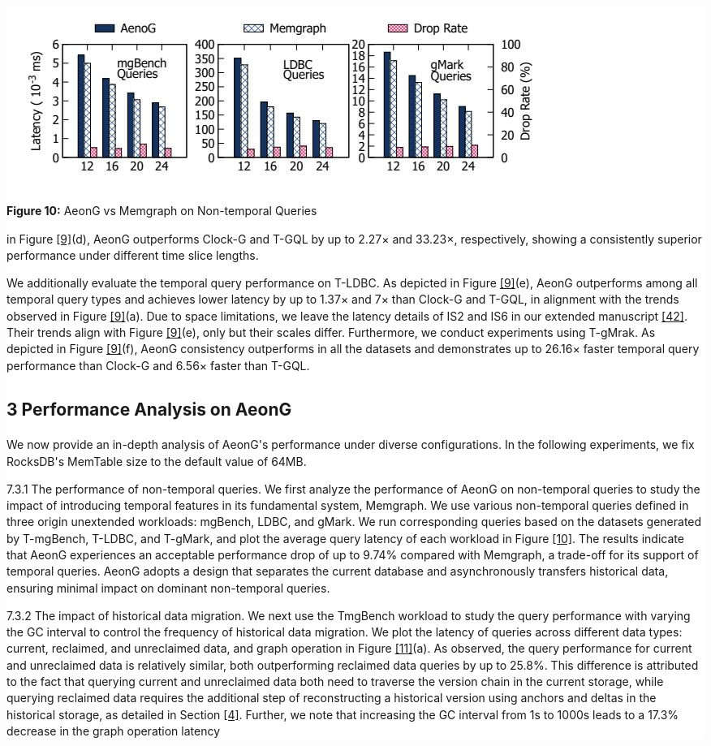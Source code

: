 ![The image presents three bar graphs comparing the performance of AenoG and Memgraph database systems under different query workloads (mgBench, LDBC, gMark). Each graph shows latency (in milliseconds) for AenoG and Memgraph, and a third bar representing the packet drop rate. The x-axis represents the number of queries, while the y-axis shows latency and drop rate. The graphs illustrate the impact of increasing query loads on latency and data loss for both systems.](_page_10_Figure_4.jpeg)

**Figure 10:** AeonG vs Memgraph on Non-temporal Queries

in Figure [[9]](#ref-9)(d), AeonG outperforms Clock-G and T-GQL by up to 2.27× and 33.23×, respectively, showing a consistently superior performance under different time slice lengths.

We additionally evaluate the temporal query performance on T-LDBC. As depicted in Figure [[9]](#ref-9)(e), AeonG outperforms among all temporal query types and achieves lower latency by up to 1.37× and 7× than Clock-G and T-GQL, in alignment with the trends observed in Figure [[9]](#ref-9)(a). Due to space limitations, we leave the latency details of IS2 and IS6 in our extended manuscript [[42]](#ref-42). Their trends align with Figure [[9]](#ref-9)(e), only but their scales differ. Furthermore, we conduct experiments using T-gMrak. As depicted in Figure [[9]](#ref-9)(f), AeonG consistency outperforms in all the datasets and demonstrates up to 26.16× faster temporal query performance than Clock-G and 6.56× faster than T-GQL.

## 3 Performance Analysis on AeonG

We now provide an in-depth analysis of AeonG's performance under diverse configurations. In the following experiments, we fix RocksDB's MemTable size to the default value of 64MB.

7.3.1 The performance of non-temporal queries. We first analyze the performance of AeonG on non-temporal queries to study the impact of introducing temporal features in its fundamental system, Memgraph. We use various non-temporal queries defined in three origin unextended workloads: mgBench, LDBC, and gMark. We run corresponding queries based on the datasets generated by T-mgBench, T-LDBC, and T-gMark, and plot the average query latency of each workload in Figure [[10]](#ref-10). The results indicate that AeonG experiences an acceptable performance drop of up to 9.74% compared with Memgraph, a trade-off for its support of temporal queries. AeonG adopts a design that separates the current database and asynchronously transfers historical data, ensuring minimal impact on dominant non-temporal queries.

7.3.2 The impact of historical data migration. We next use the TmgBench workload to study the query performance with varying the GC interval to control the frequency of historical data migration. We plot the latency of queries across different data types: current, reclaimed, and unreclaimed data, and graph operation in Figure [[11]](#ref-11)(a). As observed, the query performance for current and unreclaimed data is relatively similar, both outperforming reclaimed data queries by up to 25.8%. This difference is attributed to the fact that querying current and unreclaimed data both need to traverse the version chain in the current storage, while querying reclaimed data requires the additional step of reconstructing a historical version using anchors and deltas in the historical storage, as detailed in Section [[4]](#ref-4-2). Further, we note that increasing the GC interval from 1s to 1000s leads to a 17.3% decrease in the graph operation latency
